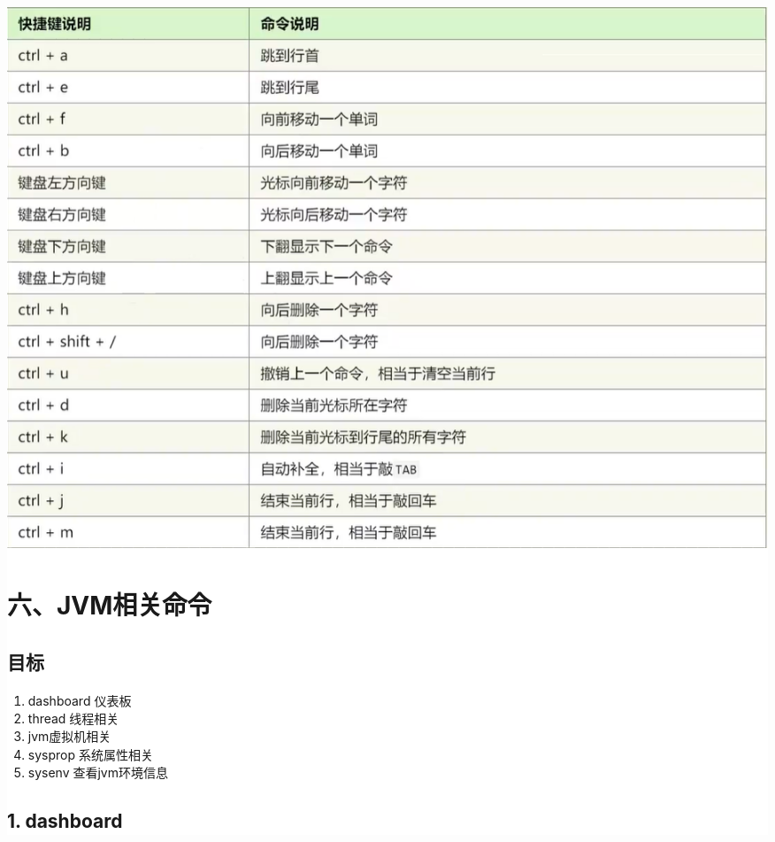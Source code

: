   ![1626510324269](阿里巴巴开源的Java性能诊断工具Arthas详解/1626510324269.png)



# 六、JVM相关命令

## 目标

1. dashboard 仪表板
2. thread 线程相关
3. jvm虚拟机相关
4. sysprop 系统属性相关
5. sysenv 查看jvm环境信息

## 1. dashboard
